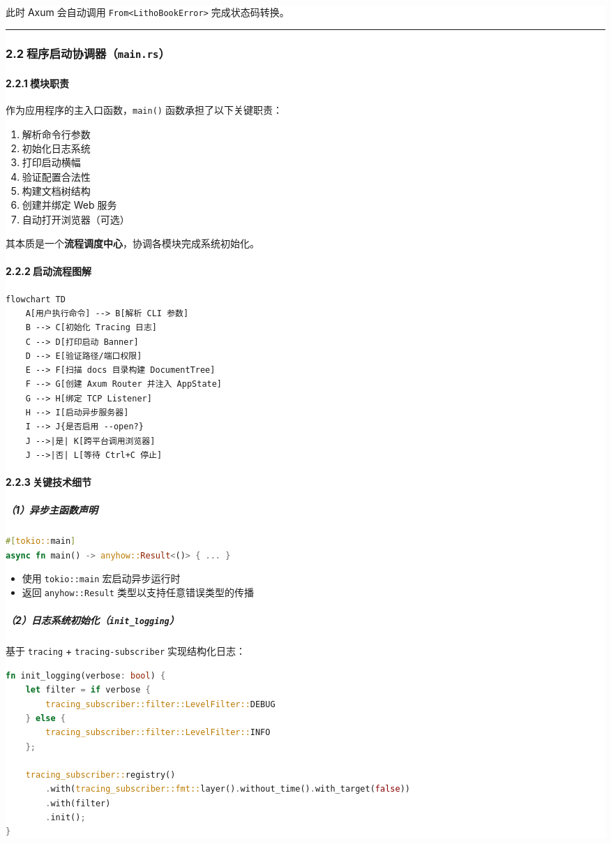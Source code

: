 此时 Axum 会自动调用 `From<LithoBookError>` 完成状态码转换。

---

### **2.2 程序启动协调器（`main.rs`）**

#### **2.2.1 模块职责**
作为应用程序的主入口函数，`main()` 函数承担了以下关键职责：
1. 解析命令行参数
2. 初始化日志系统
3. 打印启动横幅
4. 验证配置合法性
5. 构建文档树结构
6. 创建并绑定 Web 服务
7. 自动打开浏览器（可选）

其本质是一个**流程调度中心**，协调各模块完成系统初始化。

#### **2.2.2 启动流程图解**

```mermaid
flowchart TD
    A[用户执行命令] --> B[解析 CLI 参数]
    B --> C[初始化 Tracing 日志]
    C --> D[打印启动 Banner]
    D --> E[验证路径/端口权限]
    E --> F[扫描 docs 目录构建 DocumentTree]
    F --> G[创建 Axum Router 并注入 AppState]
    G --> H[绑定 TCP Listener]
    H --> I[启动异步服务器]
    I --> J{是否启用 --open?}
    J -->|是| K[跨平台调用浏览器]
    J -->|否| L[等待 Ctrl+C 停止]
```

#### **2.2.3 关键技术细节**

##### （1）异步主函数声明
```rust
#[tokio::main]
async fn main() -> anyhow::Result<()> { ... }
```
- 使用 `tokio::main` 宏启动异步运行时
- 返回 `anyhow::Result` 类型以支持任意错误类型的传播

##### （2）日志系统初始化（`init_logging`）
基于 `tracing` + `tracing-subscriber` 实现结构化日志：

```rust
fn init_logging(verbose: bool) {
    let filter = if verbose {
        tracing_subscriber::filter::LevelFilter::DEBUG
    } else {
        tracing_subscriber::filter::LevelFilter::INFO
    };

    tracing_subscriber::registry()
        .with(tracing_subscriber::fmt::layer().without_time().with_target(false))
        .with(filter)
        .init();
}
```
